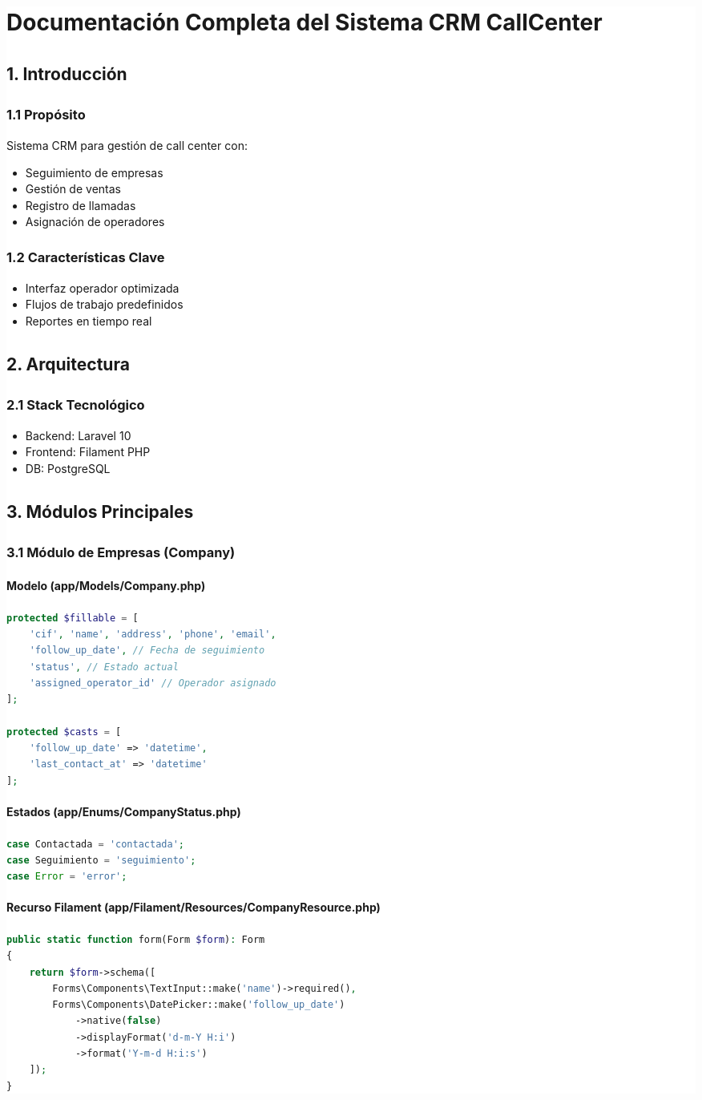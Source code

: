 # Documentación Completa del Sistema CRM CallCenter

## 1. Introducción
### 1.1 Propósito
Sistema CRM para gestión de call center con:
- Seguimiento de empresas
- Gestión de ventas
- Registro de llamadas
- Asignación de operadores

### 1.2 Características Clave
- Interfaz operador optimizada
- Flujos de trabajo predefinidos
- Reportes en tiempo real

## 2. Arquitectura
### 2.1 Stack Tecnológico
- Backend: Laravel 10
- Frontend: Filament PHP
- DB: PostgreSQL

## 3. Módulos Principales
### 3.1 Módulo de Empresas (Company)

#### Modelo (app/Models/Company.php)
```php
protected $fillable = [
    'cif', 'name', 'address', 'phone', 'email',
    'follow_up_date', // Fecha de seguimiento
    'status', // Estado actual
    'assigned_operator_id' // Operador asignado
];

protected $casts = [
    'follow_up_date' => 'datetime',
    'last_contact_at' => 'datetime'
];
```

#### Estados (app/Enums/CompanyStatus.php)
```php
case Contactada = 'contactada';
case Seguimiento = 'seguimiento';
case Error = 'error';
```

#### Recurso Filament (app/Filament/Resources/CompanyResource.php)
```php
public static function form(Form $form): Form
{
    return $form->schema([
        Forms\Components\TextInput::make('name')->required(),
        Forms\Components\DatePicker::make('follow_up_date')
            ->native(false)
            ->displayFormat('d-m-Y H:i')
            ->format('Y-m-d H:i:s')
    ]);
}
```
